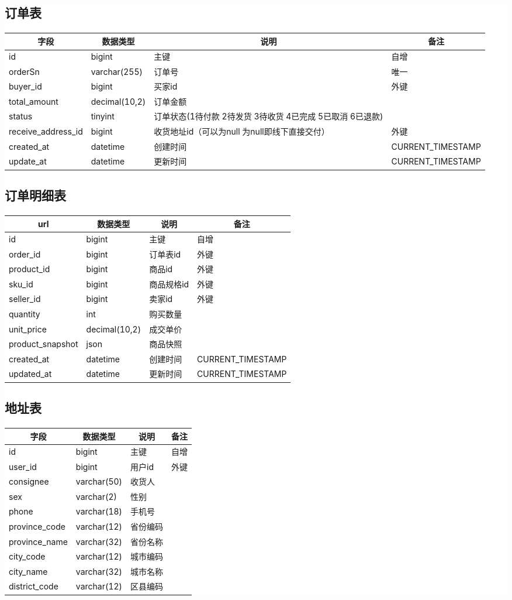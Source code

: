 ## 订单表

| 字段               | 数据类型      | 说明                                                      | 备注              |
| ------------------ | ------------- | --------------------------------------------------------- | ----------------- |
| id                 | bigint        | 主键                                                      | 自增              |
| orderSn            | varchar(255)  | 订单号                                                    | 唯一              |
| buyer_id           | bigint        | 买家id                                                    | 外键              |
| total_amount       | decimal(10,2) | 订单金额                                                  |                   |
| status             | tinyint       | 订单状态(1待付款 2待发货 3待收货 4已完成 5已取消 6已退款) |                   |
| receive_address_id | bigint        | 收货地址id（可以为null 为null即线下直接交付）             | 外键              |
| created_at         | datetime      | 创建时间                                                  | CURRENT_TIMESTAMP |
| update_at          | datetime      | 更新时间                                                  | CURRENT_TIMESTAMP |

## 订单明细表

| url              | 数据类型      | 说明       | 备注              |
| ---------------- | ------------- | ---------- | ----------------- |
| id               | bigint        | 主键       | 自增              |
| order_id         | bigint        | 订单表id   | 外键              |
| product_id       | bigint        | 商品id     | 外键              |
| sku_id           | bigint        | 商品规格id | 外键              |
| seller_id        | bigint        | 卖家id     | 外键              |
| quantity         | int           | 购买数量   |                   |
| unit_price       | decimal(10,2) | 成交单价   |                   |
| product_snapshot | json          | 商品快照   |                   |
| created_at       | datetime      | 创建时间   | CURRENT_TIMESTAMP |
| updated_at       | datetime      | 更新时间   | CURRENT_TIMESTAMP |

## 地址表

| 字段          | 数据类型     | 说明                      | 备注           |
| ------------- | ------------ | ------------------------- | -------------- |
| id            | bigint       | 主键                      | 自增           |
| user_id       | bigint       | 用户id                    | 外键           |
| consignee     | varchar(50)  | 收货人                    |                |
| sex           | varchar(2)   | 性别                      |                |
| phone         | varchar(18)  | 手机号                    |                |
| province_code | varchar(12)  | 省份编码                  |                |
| province_name | varchar(32)  | 省份名称                  |                |
| city_code     | varchar(12)  | 城市编码                  |                |
| city_name     | varchar(32)  | 城市名称                  |                |
| district_code | varchar(12)  | 区县编码                  |                |